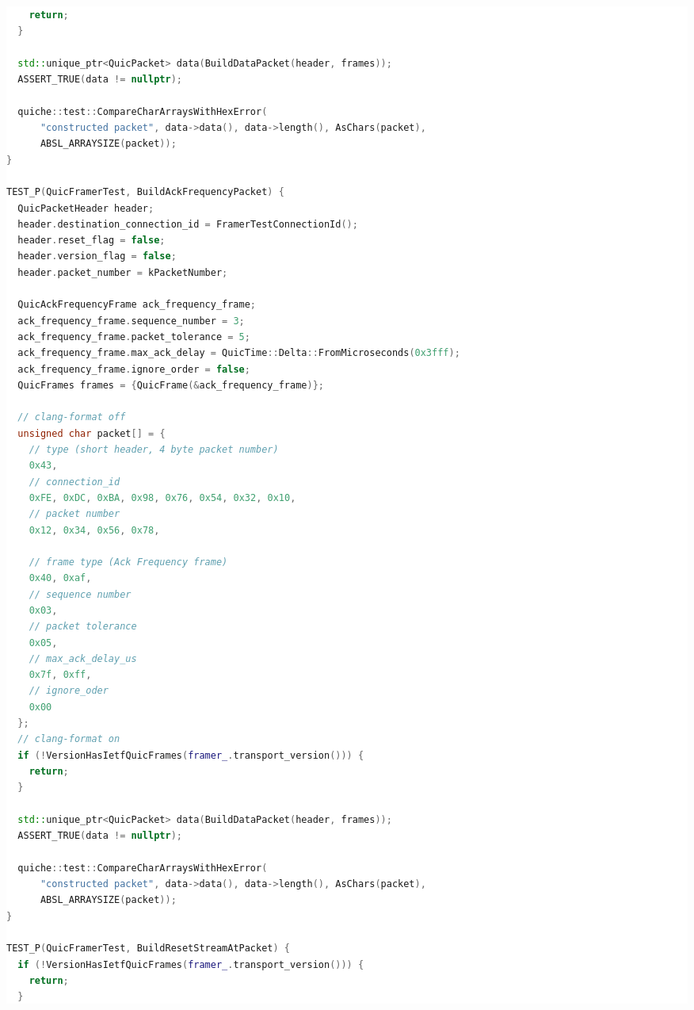 ```cpp
    return;
  }

  std::unique_ptr<QuicPacket> data(BuildDataPacket(header, frames));
  ASSERT_TRUE(data != nullptr);

  quiche::test::CompareCharArraysWithHexError(
      "constructed packet", data->data(), data->length(), AsChars(packet),
      ABSL_ARRAYSIZE(packet));
}

TEST_P(QuicFramerTest, BuildAckFrequencyPacket) {
  QuicPacketHeader header;
  header.destination_connection_id = FramerTestConnectionId();
  header.reset_flag = false;
  header.version_flag = false;
  header.packet_number = kPacketNumber;

  QuicAckFrequencyFrame ack_frequency_frame;
  ack_frequency_frame.sequence_number = 3;
  ack_frequency_frame.packet_tolerance = 5;
  ack_frequency_frame.max_ack_delay = QuicTime::Delta::FromMicroseconds(0x3fff);
  ack_frequency_frame.ignore_order = false;
  QuicFrames frames = {QuicFrame(&ack_frequency_frame)};

  // clang-format off
  unsigned char packet[] = {
    // type (short header, 4 byte packet number)
    0x43,
    // connection_id
    0xFE, 0xDC, 0xBA, 0x98, 0x76, 0x54, 0x32, 0x10,
    // packet number
    0x12, 0x34, 0x56, 0x78,

    // frame type (Ack Frequency frame)
    0x40, 0xaf,
    // sequence number
    0x03,
    // packet tolerance
    0x05,
    // max_ack_delay_us
    0x7f, 0xff,
    // ignore_oder
    0x00
  };
  // clang-format on
  if (!VersionHasIetfQuicFrames(framer_.transport_version())) {
    return;
  }

  std::unique_ptr<QuicPacket> data(BuildDataPacket(header, frames));
  ASSERT_TRUE(data != nullptr);

  quiche::test::CompareCharArraysWithHexError(
      "constructed packet", data->data(), data->length(), AsChars(packet),
      ABSL_ARRAYSIZE(packet));
}

TEST_P(QuicFramerTest, BuildResetStreamAtPacket) {
  if (!VersionHasIetfQuicFrames(framer_.transport_version())) {
    return;
  }

```
